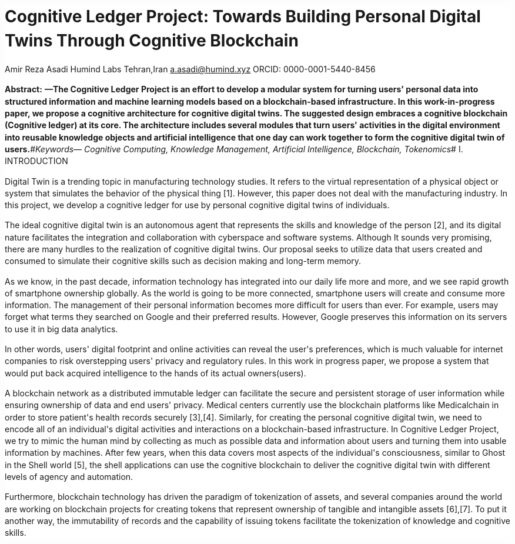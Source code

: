 
# Cognitive Ledger Project: Towards Building Personal Digital Twins Through Cognitive Blockchain

Amir Reza Asadi Humind Labs Tehran,Iran a.asadi@humind.xyz ORCID: 0000-0001-5440-8456

**Abstract:** **—The Cognitive Ledger Project is an effort to develop a modular system for turning users' personal data into structured information and machine learning models based on a blockchain-based infrastructure. In this work-in-progress paper, we propose a cognitive architecture for cognitive digital twins. The suggested design embraces a cognitive blockchain (Cognitive ledger) at its core. The architecture includes several modules that turn users' activities in the digital environment into reusable knowledge objects and artificial intelligence that one day can work together to form the cognitive digital twin of users.**#*Keywords— Cognitive Computing, Knowledge Management, Artificial Intelligence, Blockchain, Tokenomics*# I. INTRODUCTION

Digital Twin is a trending topic in manufacturing technology studies. It refers to the virtual representation of a physical object or system that simulates the behavior of the physical thing [1]. However, this paper does not deal with the manufacturing industry. In this project, we develop a cognitive ledger for use by personal cognitive digital twins of individuals.

The ideal cognitive digital twin is an autonomous agent that represents the skills and knowledge of the person [2], and its digital nature facilitates the integration and collaboration with cyberspace and software systems. Although It sounds very promising, there are many hurdles to the realization of cognitive digital twins. Our proposal seeks to utilize data that users created and consumed to simulate their cognitive skills such as decision making and long-term memory.

As we know, in the past decade, information technology has integrated into our daily life more and more, and we see rapid growth of smartphone ownership globally. As the world is going to be more connected, smartphone users will create and consume more information. The management of their personal information becomes more difficult for users than ever. For example, users may forget what terms they searched on Google and their preferred results. However, Google preserves this information on its servers to use it in big data analytics.

In other words, users' digital footprint and online activities can reveal the user's preferences, which is much valuable for internet companies to risk overstepping users' privacy and regulatory rules. In this work in progress paper, we propose a system that would put back acquired intelligence to the hands of its actual owners(users).

A blockchain network as a distributed immutable ledger can facilitate the secure and persistent storage of user information while ensuring ownership of data and end users' privacy. Medical centers currently use the blockchain platforms like Medicalchain in order to store patient's health records securely [3],[4]. Similarly, for creating the personal cognitive digital twin, we need to encode all of an individual's digital activities and interactions on a blockchain-based infrastructure. In Cognitive Ledger Project, we try to mimic the human mind by collecting as much as possible data and information about users and turning them into usable information by machines. After few years, when this data covers most aspects of the individual's consciousness, similar to Ghost in the Shell world [5], the shell applications can use the cognitive blockchain to deliver the cognitive digital twin with different levels of agency and automation.

Furthermore, blockchain technology has driven the paradigm of tokenization of assets, and several companies around the world are working on blockchain projects for creating tokens that represent ownership of tangible and intangible assets [6],[7]. To put it another way, the immutability of records and the capability of issuing tokens facilitate the tokenization of knowledge and cognitive skills.
